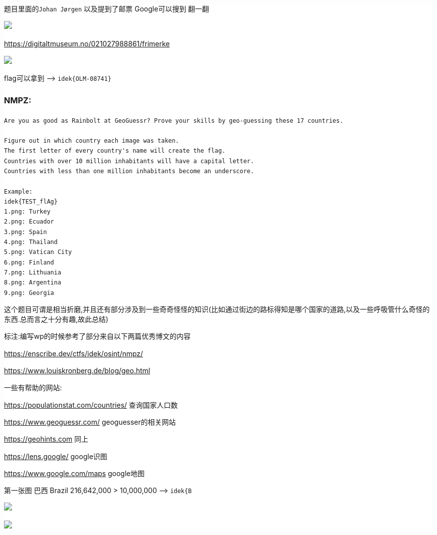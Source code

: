 题目里面的`Johan Jørgen` 以及提到了邮票 Google可以搜到 翻一翻

![](https://imgur.com/Wra2xh7.png)

https://digitaltmuseum.no/021027988861/frimerke

![](https://imgur.com/soy8Gzk.png)

flag可以拿到 --> `idek{OLM-08741}`

### NMPZ:

```
Are you as good as Rainbolt at GeoGuessr? Prove your skills by geo-guessing these 17 countries.

Figure out in which country each image was taken.
The first letter of every country's name will create the flag.
Countries with over 10 million inhabitants will have a capital letter.
Countries with less than one million inhabitants become an underscore.

Example:
idek{TEST_flAg}
1.png: Turkey
2.png: Ecuador
3.png: Spain
4.png: Thailand
5.png: Vatican City
6.png: Finland
7.png: Lithuania
8.png: Argentina
9.png: Georgia
```

这个题目可谓是相当折磨,并且还有部分涉及到一些奇奇怪怪的知识(比如通过街边的路标得知是哪个国家的道路,以及一些呼吸管什么奇怪的东西.总而言之十分有趣,故此总结)

标注:编写wp的时候参考了部分来自以下两篇优秀博文的内容

https://enscribe.dev/ctfs/idek/osint/nmpz/

https://www.louiskronberg.de/blog/geo.html

一些有帮助的网站:

https://populationstat.com/countries/ 查询国家人口数

https://www.geoguessr.com/ geoguesser的相关网站 

https://geohints.com 同上

https://lens.google/ google识图

https://www.google.com/maps google地图

第一张图 巴西 Brazil 216,642,000 > 10,000,000 --> `idek{B`

![](https://imgur.com/ECMDjsC.png)

![](https://imgur.com/XhlekIF.png)
